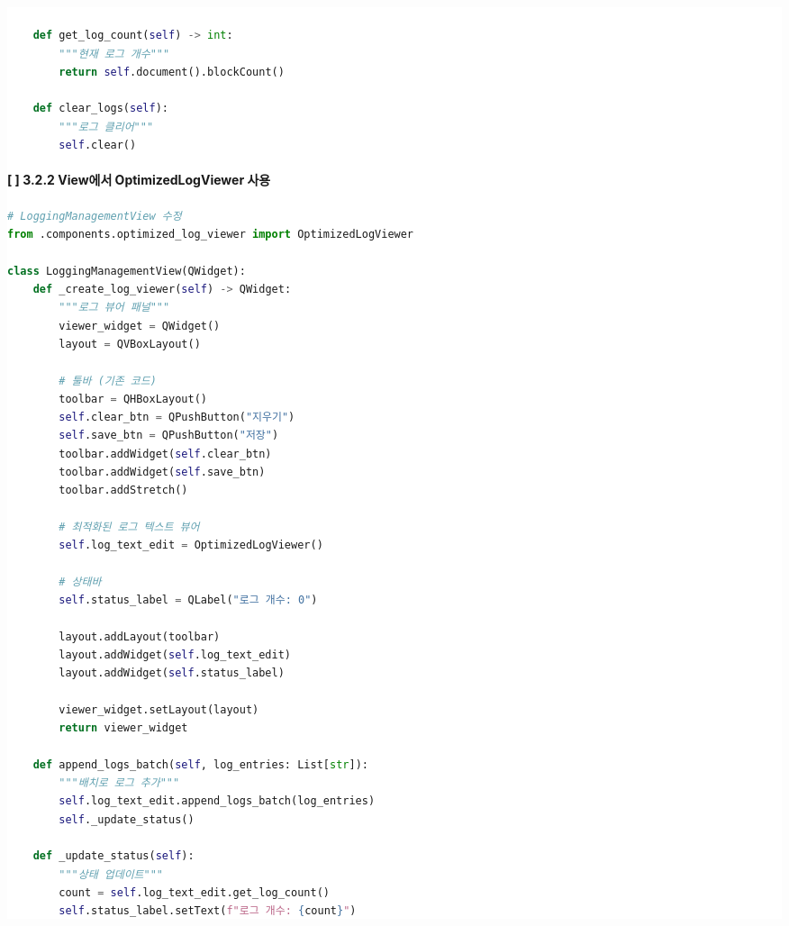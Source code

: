 ```python

    def get_log_count(self) -> int:
        """현재 로그 개수"""
        return self.document().blockCount()

    def clear_logs(self):
        """로그 클리어"""
        self.clear()
```

#### [ ] 3.2.2 View에서 OptimizedLogViewer 사용

```python
# LoggingManagementView 수정
from .components.optimized_log_viewer import OptimizedLogViewer

class LoggingManagementView(QWidget):
    def _create_log_viewer(self) -> QWidget:
        """로그 뷰어 패널"""
        viewer_widget = QWidget()
        layout = QVBoxLayout()

        # 툴바 (기존 코드)
        toolbar = QHBoxLayout()
        self.clear_btn = QPushButton("지우기")
        self.save_btn = QPushButton("저장")
        toolbar.addWidget(self.clear_btn)
        toolbar.addWidget(self.save_btn)
        toolbar.addStretch()

        # 최적화된 로그 텍스트 뷰어
        self.log_text_edit = OptimizedLogViewer()

        # 상태바
        self.status_label = QLabel("로그 개수: 0")

        layout.addLayout(toolbar)
        layout.addWidget(self.log_text_edit)
        layout.addWidget(self.status_label)

        viewer_widget.setLayout(layout)
        return viewer_widget

    def append_logs_batch(self, log_entries: List[str]):
        """배치로 로그 추가"""
        self.log_text_edit.append_logs_batch(log_entries)
        self._update_status()

    def _update_status(self):
        """상태 업데이트"""
        count = self.log_text_edit.get_log_count()
        self.status_label.setText(f"로그 개수: {count}")
```
